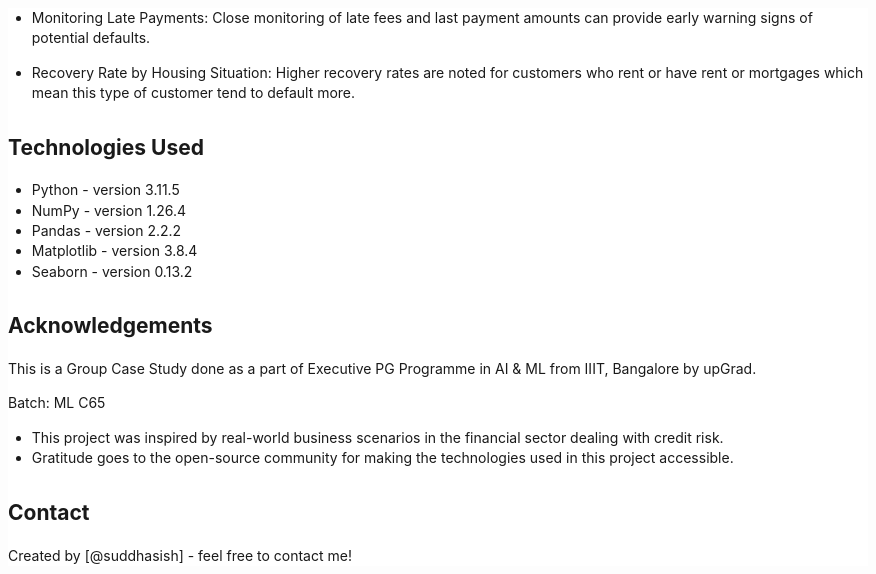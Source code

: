 - Monitoring Late Payments: Close monitoring of late fees and last payment amounts can provide early warning signs of potential defaults.

- Recovery Rate by Housing Situation: Higher recovery rates are noted for customers who rent or have rent or mortgages which mean this type of customer tend to default more.




## Technologies Used
- Python - version 3.11.5
- NumPy - version 1.26.4
- Pandas - version 2.2.2
- Matplotlib - version 3.8.4
- Seaborn - version 0.13.2



## Acknowledgements
This is a Group Case Study done as a part of Executive PG Programme in AI & ML from IIIT, Bangalore by upGrad.

Batch: ML C65

- This project was inspired by real-world business scenarios in the financial sector dealing with credit risk.
- Gratitude goes to the open-source community for making the technologies used in this project accessible.


## Contact
Created by [@suddhasish] - feel free to contact me!






